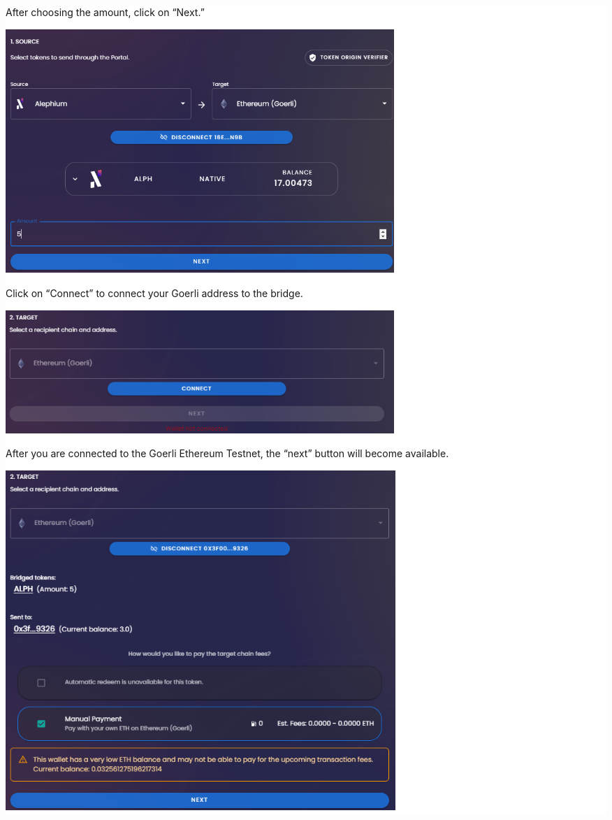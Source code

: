 After choosing the amount, click on “Next.”

![](image_7009c2dea6.png)

Click on “Connect” to connect your Goerli address to the bridge.

![](image_f55e3ad768.png)

After you are connected to the Goerli Ethereum Testnet, the “next” button will become available.

![](image_edd2a36181.png)
